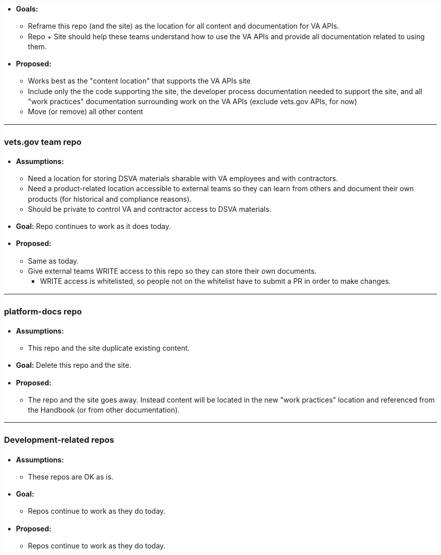 * **Goals:**
  * Reframe this repo (and the site) as the location for all content and documentation for VA APIs.
  * Repo + Site should help these teams understand how to use the VA APIs and provide all documentation related to using them.

* **Proposed:**
  * Works best as the "content location" that supports the VA APIs site
  * Include only the the code supporting the site, the developer process documentation needed to support the site, and all "work practices" documentation surrounding work on the VA APIs (exclude vets.gov APIs, for now)
  * Move (or remove) all other content

<hr/>

### vets.gov team repo

* **Assumptions:**
  * Need a location for storing DSVA materials sharable with VA employees and with contractors.
  * Need a product-related location accessible to external teams so they can learn from others and document their own products (for historical and compliance reasons).
  * Should be private to control VA and contractor access to DSVA materials.

* **Goal:** Repo continues to work as it does today.

* **Proposed:**
  * Same as today.
  * Give external teams WRITE access to this repo so they can store their own documents.
    * WRITE access is whitelisted, so people not on the whitelist have to submit a PR in order to make changes.

<hr/>

### platform-docs repo

* **Assumptions:**
  * This repo and the site duplicate existing content.

* **Goal:** Delete this repo and the site.

* **Proposed:**
  * The repo and the site goes away. Instead content will be located in the new "work practices" location and referenced from the Handbook (or from other documentation).


<hr/>

### Development-related repos

* **Assumptions:**
  * These repos are OK as is.

* **Goal:**
  * Repos continue to work as they do today.

* **Proposed:**
  * Repos continue to work as they do today.
